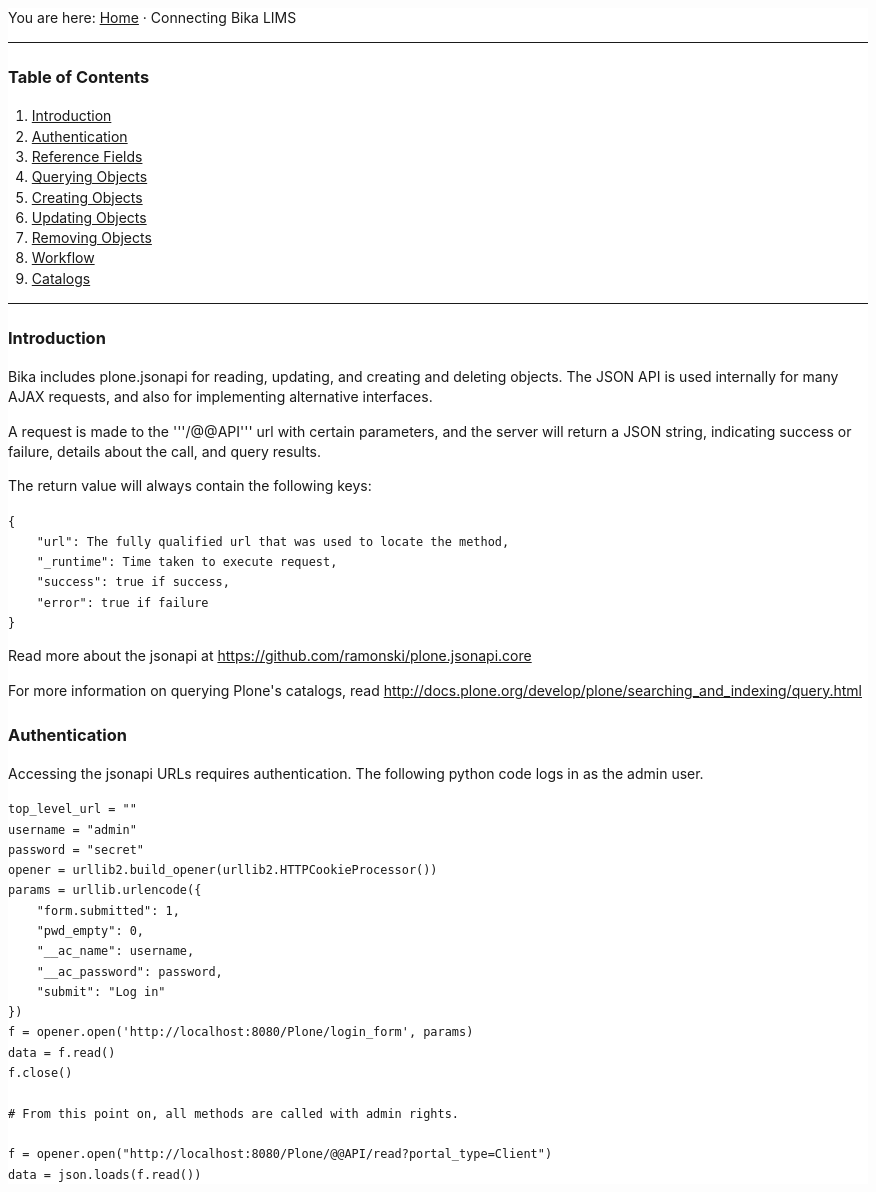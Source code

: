 You are here: [Home](https://github.com/bikalabs/Bika-LIMS/wiki) · Connecting Bika LIMS

***

### Table of Contents
1. [Introduction](#introduction)
2. [Authentication](#authentication)
3. [Reference Fields](#reference-fields)
4. [Querying Objects](#querying-objects)
5. [Creating Objects](#creating-objects)
6. [Updating Objects](#updating-objects)
7. [Removing Objects](#removing-objects)
8. [Workflow](#workflow)
9. [Catalogs](#catalogs)

***

### Introduction

Bika includes plone.jsonapi for reading, updating, and creating and deleting objects.  The JSON API is used internally for many AJAX requests, and also for implementing alternative interfaces.

A request is made to the '''/@@API''' url with certain parameters, and the server will return a JSON string, indicating success or failure, details about the call, and query results.

The return value will always contain the following keys:

    {
        "url": The fully qualified url that was used to locate the method,
        "_runtime": Time taken to execute request,
        "success": true if success,
        "error": true if failure
    }

Read more about the jsonapi at https://github.com/ramonski/plone.jsonapi.core

For more information on querying Plone's catalogs, read http://docs.plone.org/develop/plone/searching_and_indexing/query.html

### Authentication

Accessing the jsonapi URLs requires authentication.  The following python code logs in as the admin user.

```
top_level_url = ""
username = "admin"
password = "secret"
opener = urllib2.build_opener(urllib2.HTTPCookieProcessor())
params = urllib.urlencode({
    "form.submitted": 1,
    "pwd_empty": 0,
    "__ac_name": username,
    "__ac_password": password,
    "submit": "Log in"
})
f = opener.open('http://localhost:8080/Plone/login_form', params)
data = f.read()
f.close()

# From this point on, all methods are called with admin rights.

f = opener.open("http://localhost:8080/Plone/@@API/read?portal_type=Client")
data = json.loads(f.read())
```
